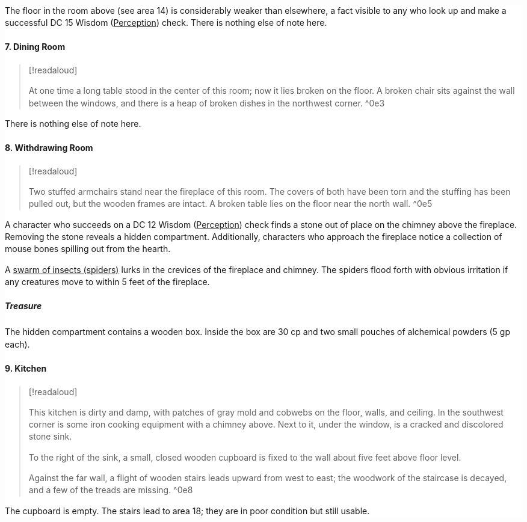 The floor in the room above (see area 14) is considerably weaker than elsewhere, a fact visible to any who look up and make a successful DC 15 Wisdom ([Perception](/3-Mechanics/CLI/rules/skills.md#Perception)) check. There is nothing else of note here.

#### 7. Dining Room

> [!readaloud] 
> 
> At one time a long table stood in the center of this room; now it lies broken on the floor. A broken chair sits against the wall between the windows, and there is a heap of broken dishes in the northwest corner.
^0e3

There is nothing else of note here.

#### 8. Withdrawing Room

> [!readaloud] 
> 
> Two stuffed armchairs stand near the fireplace of this room. The covers of both have been torn and the stuffing has been pulled out, but the wooden frames are intact. A broken table lies on the floor near the north wall.
^0e5

A character who succeeds on a DC 12 Wisdom ([Perception](/3-Mechanics/CLI/rules/skills.md#Perception)) check finds a stone out of place on the chimney above the fireplace. Removing the stone reveals a hidden compartment. Additionally, characters who approach the fireplace notice a collection of mouse bones spilling out from the hearth.

A [swarm of insects (spiders)](/3-Mechanics/CLI/bestiary/beast/swarm-of-spiders.md) lurks in the crevices of the fireplace and chimney. The spiders flood forth with obvious irritation if any creatures move to within 5 feet of the fireplace.

##### Treasure

The hidden compartment contains a wooden box. Inside the box are 30 cp and two small pouches of alchemical powders (5 gp each).

#### 9. Kitchen

> [!readaloud] 
> 
> This kitchen is dirty and damp, with patches of gray mold and cobwebs on the floor, walls, and ceiling. In the southwest corner is some iron cooking equipment with a chimney above. Next to it, under the window, is a cracked and discolored stone sink.
> 
> To the right of the sink, a small, closed wooden cupboard is fixed to the wall about five feet above floor level.
> 
> Against the far wall, a flight of wooden stairs leads upward from west to east; the woodwork of the staircase is decayed, and a few of the treads are missing.
^0e8

The cupboard is empty. The stairs lead to area 18; they are in poor condition but still usable.
